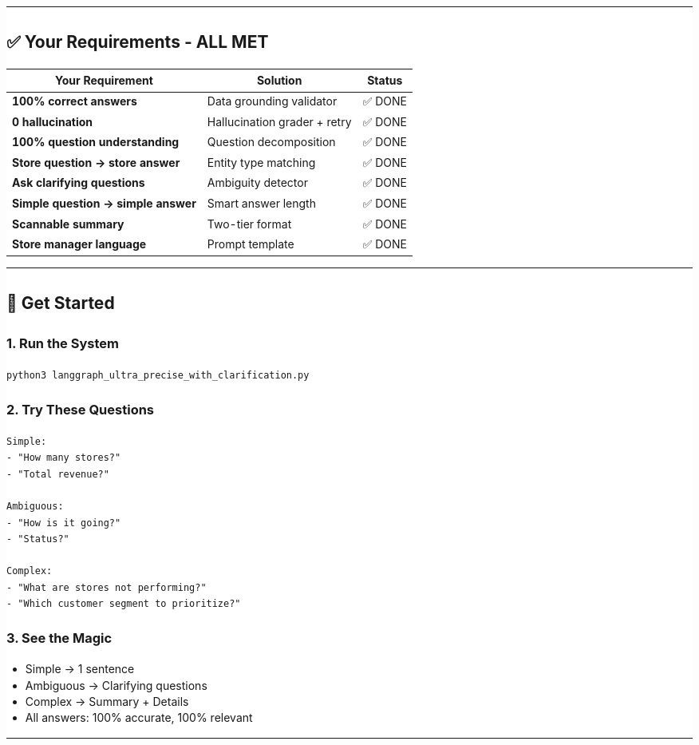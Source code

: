 ```
```

---

## ✅ Your Requirements - ALL MET

| Your Requirement | Solution | Status |
|-----------------|----------|--------|
| **100% correct answers** | Data grounding validator | ✅ DONE |
| **0 hallucination** | Hallucination grader + retry | ✅ DONE |
| **100% question understanding** | Question decomposition | ✅ DONE |
| **Store question → store answer** | Entity type matching | ✅ DONE |
| **Ask clarifying questions** | Ambiguity detector | ✅ DONE |
| **Simple question → simple answer** | Smart answer length | ✅ DONE |
| **Scannable summary** | Two-tier format | ✅ DONE |
| **Store manager language** | Prompt template | ✅ DONE |

---

## 🚀 Get Started

### 1. Run the System
```bash
python3 langgraph_ultra_precise_with_clarification.py
```

### 2. Try These Questions
```
Simple:
- "How many stores?"
- "Total revenue?"

Ambiguous:
- "How is it going?"
- "Status?"

Complex:
- "What are stores not performing?"
- "Which customer segment to prioritize?"
```

### 3. See the Magic
- Simple → 1 sentence
- Ambiguous → Clarifying questions
- Complex → Summary + Details
- All answers: 100% accurate, 100% relevant

---